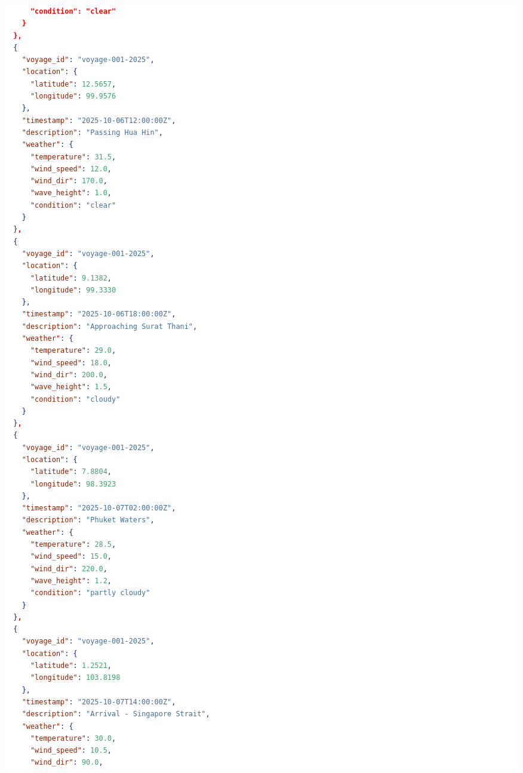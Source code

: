 ```json
      "condition": "clear"
    }
  },
  {
    "voyage_id": "voyage-001-2025",
    "location": {
      "latitude": 12.5657,
      "longitude": 99.9576
    },
    "timestamp": "2025-10-06T12:00:00Z",
    "description": "Passing Hua Hin",
    "weather": {
      "temperature": 31.5,
      "wind_speed": 12.0,
      "wind_dir": 170.0,
      "wave_height": 1.0,
      "condition": "clear"
    }
  },
  {
    "voyage_id": "voyage-001-2025",
    "location": {
      "latitude": 9.1382,
      "longitude": 99.3330
    },
    "timestamp": "2025-10-06T18:00:00Z",
    "description": "Approaching Surat Thani",
    "weather": {
      "temperature": 29.0,
      "wind_speed": 18.0,
      "wind_dir": 200.0,
      "wave_height": 1.5,
      "condition": "cloudy"
    }
  },
  {
    "voyage_id": "voyage-001-2025",
    "location": {
      "latitude": 7.8804,
      "longitude": 98.3923
    },
    "timestamp": "2025-10-07T02:00:00Z",
    "description": "Phuket Waters",
    "weather": {
      "temperature": 28.5,
      "wind_speed": 15.0,
      "wind_dir": 220.0,
      "wave_height": 1.2,
      "condition": "partly cloudy"
    }
  },
  {
    "voyage_id": "voyage-001-2025",
    "location": {
      "latitude": 1.2521,
      "longitude": 103.8198
    },
    "timestamp": "2025-10-07T14:00:00Z",
    "description": "Arrival - Singapore Strait",
    "weather": {
      "temperature": 30.0,
      "wind_speed": 10.5,
      "wind_dir": 90.0,
```